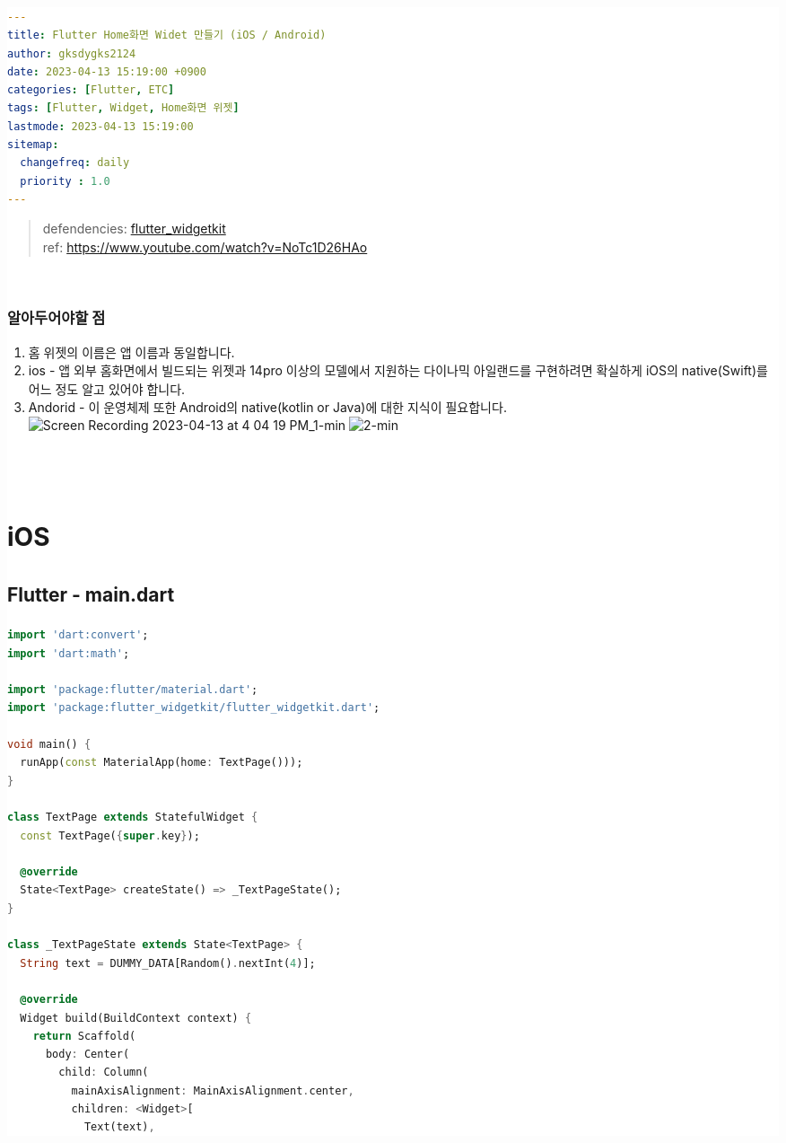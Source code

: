 ```yaml
---
title: Flutter Home화면 Widet 만들기 (iOS / Android)
author: gksdygks2124
date: 2023-04-13 15:19:00 +0900
categories: [Flutter, ETC]
tags: [Flutter, Widget, Home화면 위젯]
lastmode: 2023-04-13 15:19:00
sitemap:
  changefreq: daily
  priority : 1.0
---
```


> defendencies: [flutter_widgetkit](https://pub.dev/packages/flutter_widgetkit)  
> ref: https://www.youtube.com/watch?v=NoTc1D26HAo

<br>

### <b>알아두어야할 점</b>
1) 홈 위젯의 이름은 앱 이름과 동일합니다.
2) ios - 앱 외부 홈화면에서 빌드되는 위젯과 14pro 이상의 모델에서 지원하는 다이나믹 아일랜드를 구현하려면 확실하게 iOS의 native(Swift)를 어느 정도 알고 있어야 합니다.
3) Andorid - 이 운영체제 또한 Android의 native(kotlin or Java)에 대한 지식이 필요합니다.  
![Screen Recording 2023-04-13 at 4 04 19 PM_1-min](https://user-images.githubusercontent.com/92556048/231695636-d50fea44-cff7-4468-8b59-71d3eb86d132.gif)
![2-min](https://user-images.githubusercontent.com/92556048/231685097-621c0a2f-04cd-4b4c-8cd3-438950c60e54.gif)

<br>
<br>

# <b>iOS</b>
## <b>Flutter - main.dart</b>  

```dart
import 'dart:convert';
import 'dart:math';

import 'package:flutter/material.dart';
import 'package:flutter_widgetkit/flutter_widgetkit.dart';

void main() {
  runApp(const MaterialApp(home: TextPage()));
}

class TextPage extends StatefulWidget {
  const TextPage({super.key});

  @override
  State<TextPage> createState() => _TextPageState();
}

class _TextPageState extends State<TextPage> {
  String text = DUMMY_DATA[Random().nextInt(4)];

  @override
  Widget build(BuildContext context) {
    return Scaffold(
      body: Center(
        child: Column(
          mainAxisAlignment: MainAxisAlignment.center,
          children: <Widget>[
            Text(text),
```